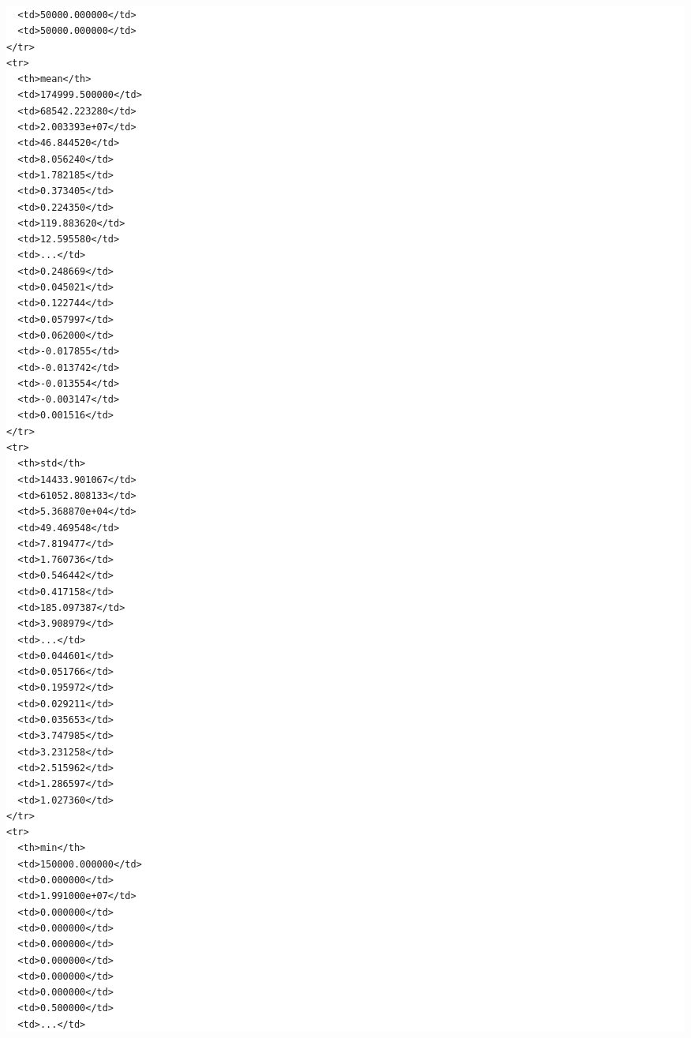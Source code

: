       <td>50000.000000</td>
      <td>50000.000000</td>
    </tr>
    <tr>
      <th>mean</th>
      <td>174999.500000</td>
      <td>68542.223280</td>
      <td>2.003393e+07</td>
      <td>46.844520</td>
      <td>8.056240</td>
      <td>1.782185</td>
      <td>0.373405</td>
      <td>0.224350</td>
      <td>119.883620</td>
      <td>12.595580</td>
      <td>...</td>
      <td>0.248669</td>
      <td>0.045021</td>
      <td>0.122744</td>
      <td>0.057997</td>
      <td>0.062000</td>
      <td>-0.017855</td>
      <td>-0.013742</td>
      <td>-0.013554</td>
      <td>-0.003147</td>
      <td>0.001516</td>
    </tr>
    <tr>
      <th>std</th>
      <td>14433.901067</td>
      <td>61052.808133</td>
      <td>5.368870e+04</td>
      <td>49.469548</td>
      <td>7.819477</td>
      <td>1.760736</td>
      <td>0.546442</td>
      <td>0.417158</td>
      <td>185.097387</td>
      <td>3.908979</td>
      <td>...</td>
      <td>0.044601</td>
      <td>0.051766</td>
      <td>0.195972</td>
      <td>0.029211</td>
      <td>0.035653</td>
      <td>3.747985</td>
      <td>3.231258</td>
      <td>2.515962</td>
      <td>1.286597</td>
      <td>1.027360</td>
    </tr>
    <tr>
      <th>min</th>
      <td>150000.000000</td>
      <td>0.000000</td>
      <td>1.991000e+07</td>
      <td>0.000000</td>
      <td>0.000000</td>
      <td>0.000000</td>
      <td>0.000000</td>
      <td>0.000000</td>
      <td>0.000000</td>
      <td>0.500000</td>
      <td>...</td>